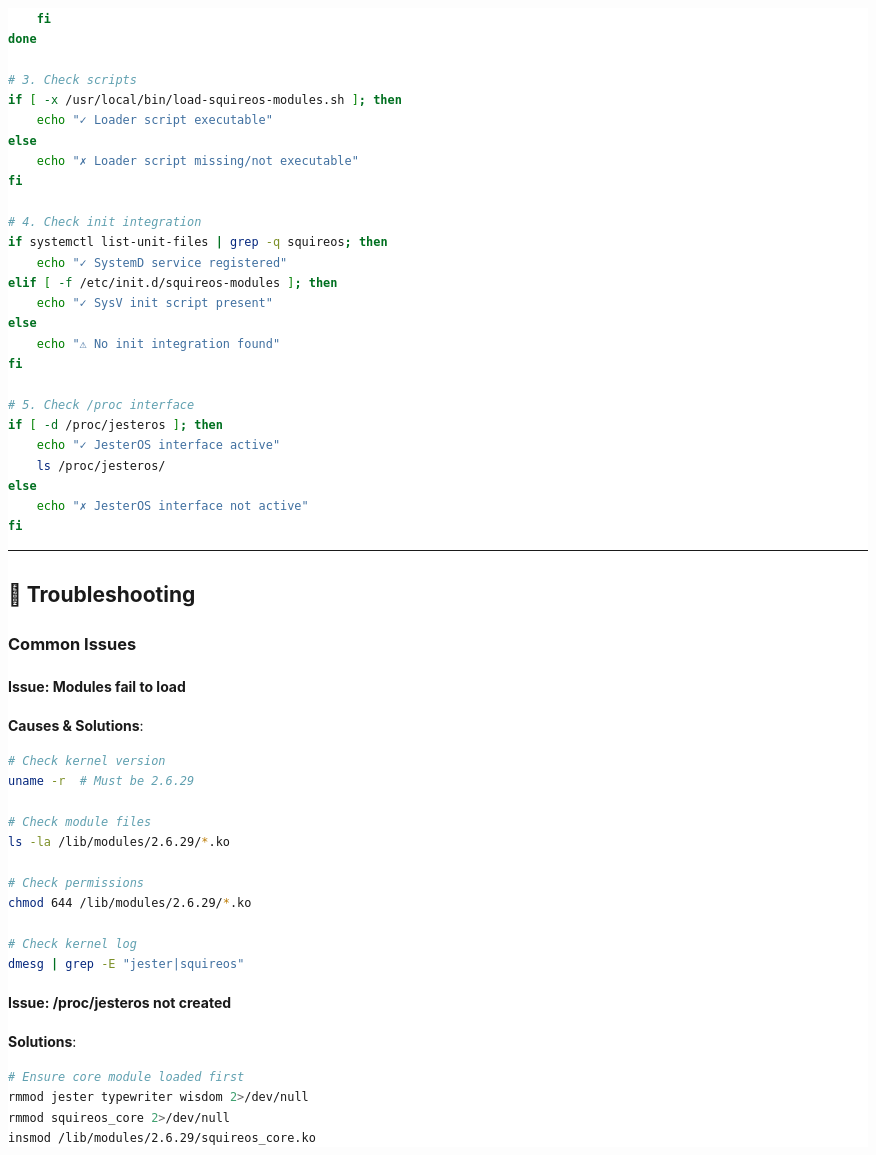 ```bash
    fi
done

# 3. Check scripts
if [ -x /usr/local/bin/load-squireos-modules.sh ]; then
    echo "✓ Loader script executable"
else
    echo "✗ Loader script missing/not executable"
fi

# 4. Check init integration
if systemctl list-unit-files | grep -q squireos; then
    echo "✓ SystemD service registered"
elif [ -f /etc/init.d/squireos-modules ]; then
    echo "✓ SysV init script present"
else
    echo "⚠ No init integration found"
fi

# 5. Check /proc interface
if [ -d /proc/jesteros ]; then
    echo "✓ JesterOS interface active"
    ls /proc/jesteros/
else
    echo "✗ JesterOS interface not active"
fi
```

---

## 🚨 Troubleshooting

### Common Issues

#### Issue: Modules fail to load
**Causes & Solutions**:
```bash
# Check kernel version
uname -r  # Must be 2.6.29

# Check module files
ls -la /lib/modules/2.6.29/*.ko

# Check permissions
chmod 644 /lib/modules/2.6.29/*.ko

# Check kernel log
dmesg | grep -E "jester|squireos"
```

#### Issue: /proc/jesteros not created
**Solutions**:
```bash
# Ensure core module loaded first
rmmod jester typewriter wisdom 2>/dev/null
rmmod squireos_core 2>/dev/null
insmod /lib/modules/2.6.29/squireos_core.ko
```
